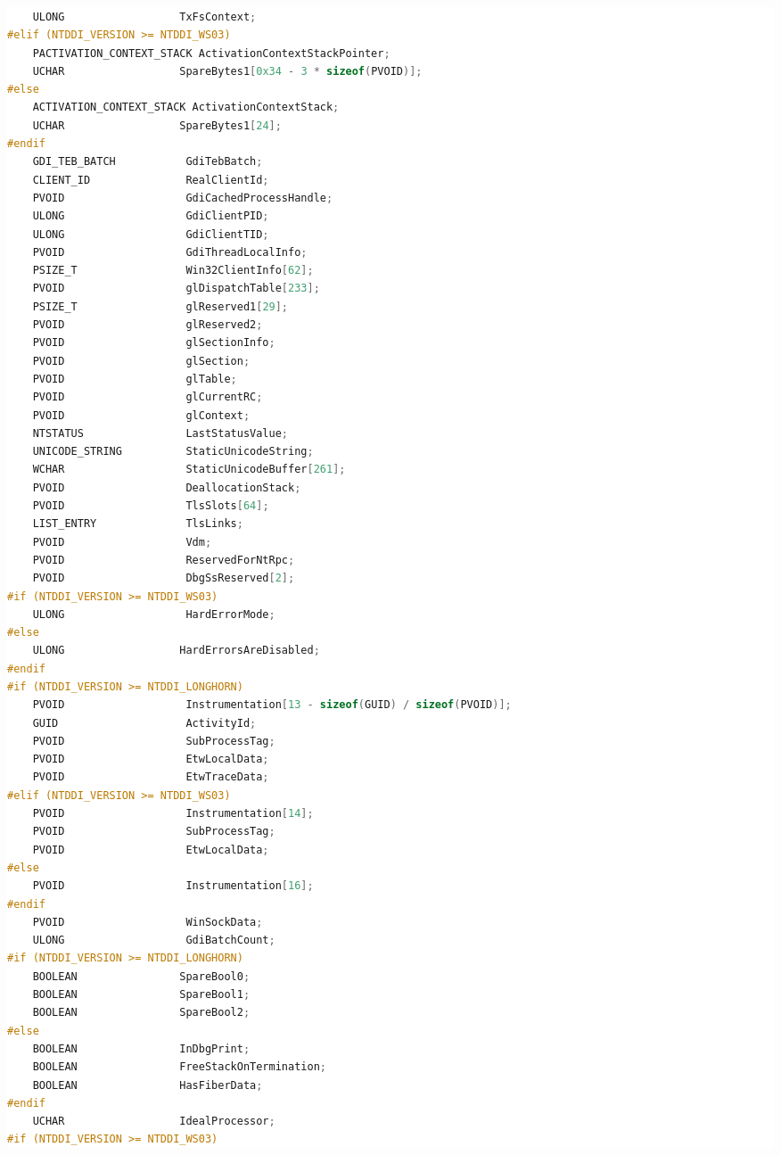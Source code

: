 ```c
    ULONG                  TxFsContext;
#elif (NTDDI_VERSION >= NTDDI_WS03)
    PACTIVATION_CONTEXT_STACK ActivationContextStackPointer;
    UCHAR                  SpareBytes1[0x34 - 3 * sizeof(PVOID)];
#else
    ACTIVATION_CONTEXT_STACK ActivationContextStack;
    UCHAR                  SpareBytes1[24];
#endif
    GDI_TEB_BATCH           GdiTebBatch;
    CLIENT_ID               RealClientId;
    PVOID                   GdiCachedProcessHandle;
    ULONG                   GdiClientPID;
    ULONG                   GdiClientTID;
    PVOID                   GdiThreadLocalInfo;
    PSIZE_T                 Win32ClientInfo[62];
    PVOID                   glDispatchTable[233];
    PSIZE_T                 glReserved1[29];
    PVOID                   glReserved2;
    PVOID                   glSectionInfo;
    PVOID                   glSection;
    PVOID                   glTable;
    PVOID                   glCurrentRC;
    PVOID                   glContext;
    NTSTATUS                LastStatusValue;
    UNICODE_STRING          StaticUnicodeString;
    WCHAR                   StaticUnicodeBuffer[261];
    PVOID                   DeallocationStack;
    PVOID                   TlsSlots[64];
    LIST_ENTRY              TlsLinks;
    PVOID                   Vdm;
    PVOID                   ReservedForNtRpc;
    PVOID                   DbgSsReserved[2];
#if (NTDDI_VERSION >= NTDDI_WS03)
    ULONG                   HardErrorMode;
#else
    ULONG                  HardErrorsAreDisabled;
#endif
#if (NTDDI_VERSION >= NTDDI_LONGHORN)
    PVOID                   Instrumentation[13 - sizeof(GUID) / sizeof(PVOID)];
    GUID                    ActivityId;
    PVOID                   SubProcessTag;
    PVOID                   EtwLocalData;
    PVOID                   EtwTraceData;
#elif (NTDDI_VERSION >= NTDDI_WS03)
    PVOID                   Instrumentation[14];
    PVOID                   SubProcessTag;
    PVOID                   EtwLocalData;
#else
    PVOID                   Instrumentation[16];
#endif
    PVOID                   WinSockData;
    ULONG                   GdiBatchCount;
#if (NTDDI_VERSION >= NTDDI_LONGHORN)
    BOOLEAN                SpareBool0;
    BOOLEAN                SpareBool1;
    BOOLEAN                SpareBool2;
#else
    BOOLEAN                InDbgPrint;
    BOOLEAN                FreeStackOnTermination;
    BOOLEAN                HasFiberData;
#endif
    UCHAR                  IdealProcessor;
#if (NTDDI_VERSION >= NTDDI_WS03)
```